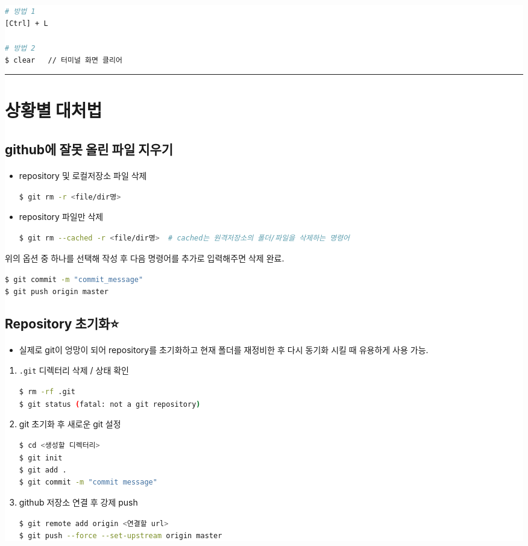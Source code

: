 ```bash
# 방법 1
[Ctrl] + L

# 방법 2
$ clear   // 터미널 화면 클리어
```

---

# 상황별 대처법

## github에 잘못 올린 파일 지우기

- repository 및 로컬저장소 파일 삭제
    
    ```bash
    $ git rm -r <file/dir명>
    ```
    
- repository 파일만 삭제
    
    ```bash
    $ git rm --cached -r <file/dir명>  # cached는 원격저장소의 폴더/파일을 삭제하는 명령어
    ```
    

위의 옵션 중 하나를 선택해 작성 후 다음 명령어를 추가로 입력해주면 삭제 완료.

```bash
$ git commit -m "commit_message"
$ git push origin master
```

## Repository 초기화⭐

- 실제로 git이 엉망이 되어 repository를 초기화하고 현재 폴더를 재정비한 후 다시 동기화 시킬 때 유용하게 사용 가능.
1. `.git`  디렉터리 삭제 / 상태 확인
    
    ```bash
    $ rm -rf .git
    $ git status (fatal: not a git repository)
    ```
    
2. git 초기화 후 새로운 git 설정
    
    ```bash
    $ cd <생성할 디렉터리>
    $ git init
    $ git add .
    $ git commit -m "commit message"
    ```
    
3. github 저장소 연결 후 강제 push
    
    ```bash
    $ git remote add origin <연결할 url>
    $ git push --force --set-upstream origin master
    ```
    